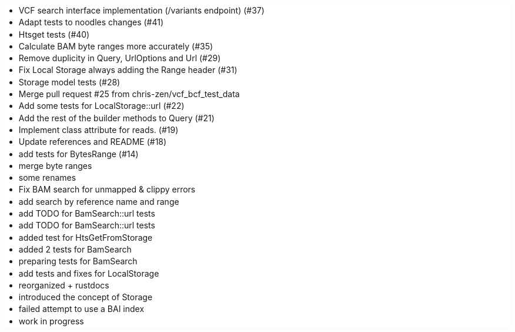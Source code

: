 - VCF search interface implementation (/variants endpoint) (#37)
- Adapt tests to noodles changes (#41)
- Htsget tests (#40)
- Calculate BAM byte ranges more accurately (#35)
- Remove duplicity in Query, UrlOptions and Url (#29)
- Fix Local Storage always adding the Range header (#31)
- Storage model tests (#28)
- Merge pull request #25 from chris-zen/vcf_bcf_test_data
- Add some tests for LocalStorage::url (#22)
- Add the rest of the builder methods to Query (#21)
- Implement class attribute for reads. (#19)
- Update references and README (#18)
- add tests for BytesRange (#14)
- merge byte ranges
- some renames
- Fix BAM search for unmapped & clippy errors
- add search by reference name and range
- add TODO for BamSearch::url tests
- add TODO for BamSearch::url tests
- added test for HtsGetFromStorage
- added 2 tests for BamSearch
- preparing tests for BamSearch
- add tests and fixes for LocalStorage
- reorganized + rustdocs
- introduced the concept of Storage
- failed attempt to use a BAI index
- work in progress
